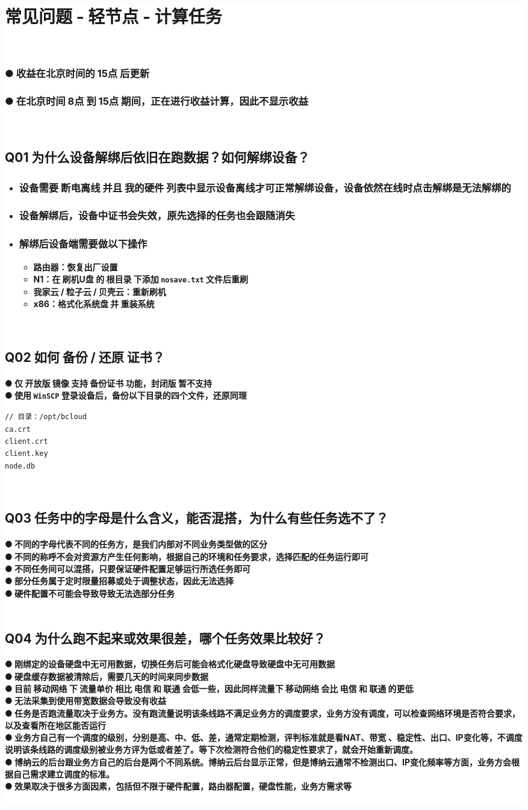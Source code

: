 # 常见问题 - 轻节点 - 计算任务
<br>

### ● 收益在北京时间的 15点 后更新
### ● 在北京时间 8点 到 15点 期间，正在进行收益计算，因此不显示收益
<br>

## Q01 为什么设备解绑后依旧在跑数据？如何解绑设备？
- ### 设备需要 断电离线 并且 我的硬件 列表中显示设备离线才可正常解绑设备，设备依然在线时点击解绑是无法解绑的
- ### 设备解绑后，设备中证书会失效，原先选择的任务也会跟随消失
- ### 解绑后设备端需要做以下操作
  - **路由器：恢复出厂设置**  
  - **N1：在 刷机U盘 的 根目录 下添加 `nosave.txt` 文件后重刷**  
  - **我家云 / 粒子云 / 贝壳云：重新刷机**  
  - **x86：格式化系统盘 并 重装系统**
<br>

## Q02 如何 备份 / 还原 证书？
**● 仅 开放版 镜像 支持 备份证书 功能，封闭版 暂不支持  
● 使用 `WinSCP` 登录设备后，备份以下目录的四个文件，还原同理**  
```bash
// 目录：/opt/bcloud
ca.crt
client.crt
client.key
node.db
```
<br>

## Q03 任务中的字母是什么含义，能否混搭，为什么有些任务选不了？
**● 不同的字母代表不同的任务方，是我们内部对不同业务类型做的区分  
● 不同的称呼不会对资源方产生任何影响，根据自己的环境和任务要求，选择匹配的任务运行即可  
● 不同任务间可以混搭，只要保证硬件配置足够运行所选任务即可  
● 部分任务属于定时限量招募或处于调整状态，因此无法选择  
● 硬件配置不可能会导致导致无法选部分任务**  
<br>

## Q04 为什么跑不起来或效果很差，哪个任务效果比较好？
**● 刚绑定的设备硬盘中无可用数据，切换任务后可能会格式化硬盘导致硬盘中无可用数据  
● 硬盘缓存数据被清除后，需要几天的时间来同步数据  
● 目前 移动网络 下 流量单价 相比 电信 和 联通 会低一些，因此同样流量下 移动网络 会比 电信 和 联通 的更低  
● 无法采集到使用带宽数据会导致没有收益  
● 任务是否跑流量取决于业务方。没有跑流量说明该条线路不满足业务方的调度要求，业务方没有调度，可以检查网络环境是否符合要求，以及查看所在地区能否运行  
● 业务方自己有一个调度的级别，分别是高、中、低、差，通常定期检测，评判标准就是看NAT、带宽 、稳定性、出口、IP变化等，不调度说明该条线路的调度级别被业务方评为低或者差了。等下次检测符合他们的稳定性要求了，就会开始重新调度。  
● 博纳云的后台跟业务方自己的后台是两个不同系统。博纳云后台显示正常，但是博纳云通常不检测出口、IP变化频率等方面，业务方会根据自己需求建立调度的标准。  
● 效果取决于很多方面因素，包括但不限于硬件配置，路由器配置，硬盘性能，业务方需求等**  
<br>
